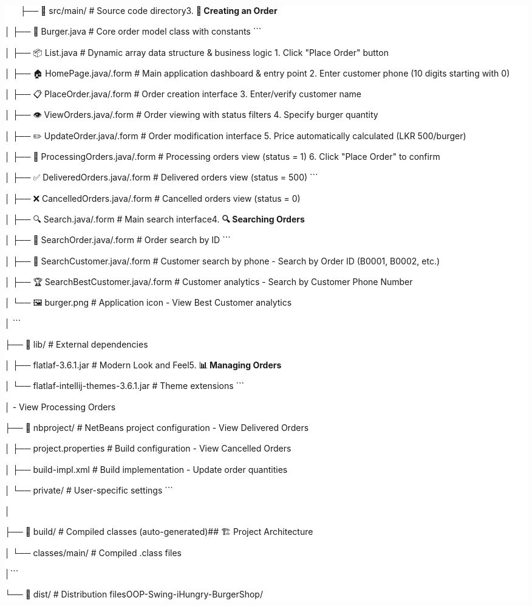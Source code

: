    ```   ```
├── 📁 src/main/                        # Source code directory3. **🍔 Creating an Order**

│   ├── 🍔 Burger.java                 # Core order model class with constants   ```

│   ├── 📦 List.java                   # Dynamic array data structure & business logic   1. Click "Place Order" button

│   ├── 🏠 HomePage.java/.form         # Main application dashboard & entry point   2. Enter customer phone (10 digits starting with 0)

│   ├── 📋 PlaceOrder.java/.form       # Order creation interface   3. Enter/verify customer name

│   ├── 👁️ ViewOrders.java/.form       # Order viewing with status filters   4. Specify burger quantity

│   ├── ✏️ UpdateOrder.java/.form      # Order modification interface   5. Price automatically calculated (LKR 500/burger)

│   ├── 🔄 ProcessingOrders.java/.form # Processing orders view (status = 1)   6. Click "Place Order" to confirm

│   ├── ✅ DeliveredOrders.java/.form  # Delivered orders view (status = 500)   ```

│   ├── ❌ CancelledOrders.java/.form  # Cancelled orders view (status = 0)

│   ├── 🔍 Search.java/.form           # Main search interface4. **🔍 Searching Orders**

│   ├── 🔎 SearchOrder.java/.form      # Order search by ID   ```

│   ├── 👤 SearchCustomer.java/.form   # Customer search by phone   - Search by Order ID (B0001, B0002, etc.)

│   ├── 🏆 SearchBestCustomer.java/.form # Customer analytics   - Search by Customer Phone Number

│   └── 🖼️ burger.png                  # Application icon   - View Best Customer analytics

│   ```

├── 📁 lib/                             # External dependencies

│   ├── flatlaf-3.6.1.jar              # Modern Look and Feel5. **📊 Managing Orders**

│   └── flatlaf-intellij-themes-3.6.1.jar # Theme extensions   ```

│   - View Processing Orders

├── 📁 nbproject/                       # NetBeans project configuration   - View Delivered Orders

│   ├── project.properties             # Build configuration   - View Cancelled Orders

│   ├── build-impl.xml                 # Build implementation   - Update order quantities

│   └── private/                       # User-specific settings   ```

│

├── 📁 build/                          # Compiled classes (auto-generated)## 🏗️ Project Architecture

│   └── classes/main/                  # Compiled .class files

│```

└── 📁 dist/                           # Distribution filesOOP-Swing-iHungry-BurgerShop/
   ```